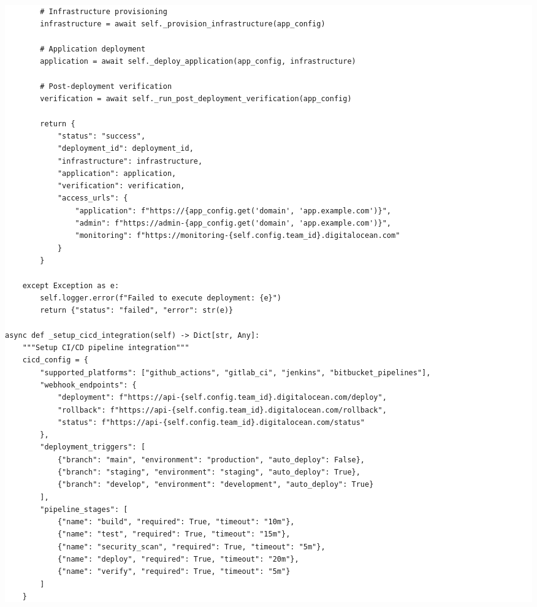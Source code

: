             # Infrastructure provisioning
            infrastructure = await self._provision_infrastructure(app_config)

            # Application deployment
            application = await self._deploy_application(app_config, infrastructure)

            # Post-deployment verification
            verification = await self._run_post_deployment_verification(app_config)

            return {
                "status": "success",
                "deployment_id": deployment_id,
                "infrastructure": infrastructure,
                "application": application,
                "verification": verification,
                "access_urls": {
                    "application": f"https://{app_config.get('domain', 'app.example.com')}",
                    "admin": f"https://admin-{app_config.get('domain', 'app.example.com')}",
                    "monitoring": f"https://monitoring-{self.config.team_id}.digitalocean.com"
                }
            }

        except Exception as e:
            self.logger.error(f"Failed to execute deployment: {e}")
            return {"status": "failed", "error": str(e)}

    async def _setup_cicd_integration(self) -> Dict[str, Any]:
        """Setup CI/CD pipeline integration"""
        cicd_config = {
            "supported_platforms": ["github_actions", "gitlab_ci", "jenkins", "bitbucket_pipelines"],
            "webhook_endpoints": {
                "deployment": f"https://api-{self.config.team_id}.digitalocean.com/deploy",
                "rollback": f"https://api-{self.config.team_id}.digitalocean.com/rollback",
                "status": f"https://api-{self.config.team_id}.digitalocean.com/status"
            },
            "deployment_triggers": [
                {"branch": "main", "environment": "production", "auto_deploy": False},
                {"branch": "staging", "environment": "staging", "auto_deploy": True},
                {"branch": "develop", "environment": "development", "auto_deploy": True}
            ],
            "pipeline_stages": [
                {"name": "build", "required": True, "timeout": "10m"},
                {"name": "test", "required": True, "timeout": "15m"},
                {"name": "security_scan", "required": True, "timeout": "5m"},
                {"name": "deploy", "required": True, "timeout": "20m"},
                {"name": "verify", "required": True, "timeout": "5m"}
            ]
        }
